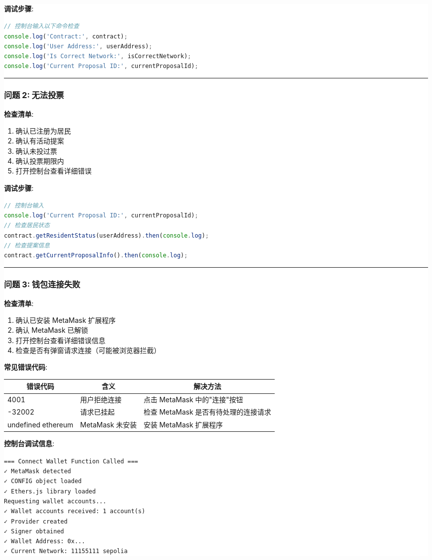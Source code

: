 **调试步骤**:
```javascript
// 控制台输入以下命令检查
console.log('Contract:', contract);
console.log('User Address:', userAddress);
console.log('Is Correct Network:', isCorrectNetwork);
console.log('Current Proposal ID:', currentProposalId);
```

---

### **问题 2: 无法投票**

**检查清单**:
1. 确认已注册为居民
2. 确认有活动提案
3. 确认未投过票
4. 确认投票期限内
5. 打开控制台查看详细错误

**调试步骤**:
```javascript
// 控制台输入
console.log('Current Proposal ID:', currentProposalId);
// 检查居民状态
contract.getResidentStatus(userAddress).then(console.log);
// 检查提案信息
contract.getCurrentProposalInfo().then(console.log);
```

---

### **问题 3: 钱包连接失败**

**检查清单**:
1. 确认已安装 MetaMask 扩展程序
2. 确认 MetaMask 已解锁
3. 打开控制台查看详细错误信息
4. 检查是否有弹窗请求连接（可能被浏览器拦截）


**常见错误代码**:

| 错误代码 | 含义 | 解决方法 |
|---------|------|---------|
| 4001 | 用户拒绝连接 | 点击 MetaMask 中的"连接"按钮 |
| -32002 | 请求已挂起 | 检查 MetaMask 是否有待处理的连接请求 |
| undefined ethereum | MetaMask 未安装 | 安装 MetaMask 扩展程序 |

**控制台调试信息**:
```
=== Connect Wallet Function Called ===
✓ MetaMask detected
✓ CONFIG object loaded
✓ Ethers.js library loaded
Requesting wallet accounts...
✓ Wallet accounts received: 1 account(s)
✓ Provider created
✓ Signer obtained
✓ Wallet Address: 0x...
✓ Current Network: 11155111 sepolia
```
